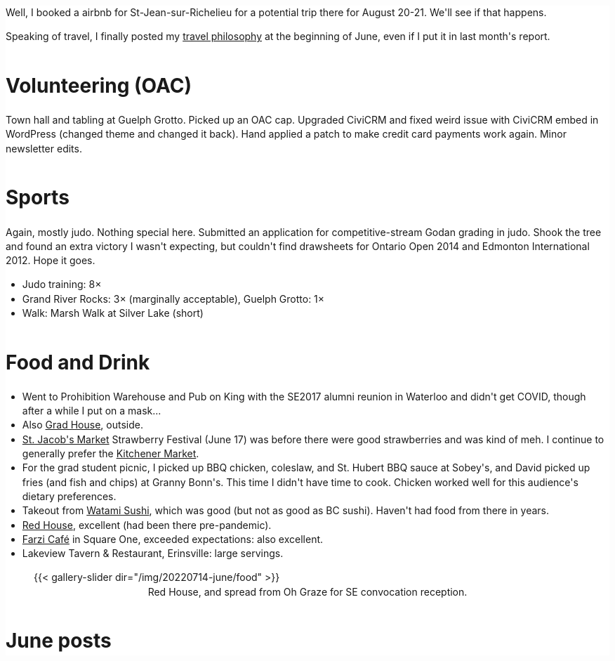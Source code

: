 Well, I booked a airbnb for St-Jean-sur-Richelieu for a potential trip there
for August 20-21. We'll see if that happens.

Speaking of travel, I finally posted my [travel philosophy](/post/20220522-travel-philosophy) at the beginning
of June, even if I put it in last month's report.

# Volunteering (OAC)

Town hall and tabling at Guelph Grotto. Picked up an OAC cap. Upgraded
CiviCRM and fixed weird issue with CiviCRM embed in WordPress (changed
theme and changed it back). Hand applied a patch to make credit card payments work again. 
Minor newsletter edits.

# Sports

Again, mostly judo. Nothing special here. Submitted an application for competitive-stream Godan grading in judo.
Shook the tree and found an extra victory I wasn't expecting, but couldn't find drawsheets for Ontario Open 2014 and
Edmonton International 2012. Hope it goes.
* Judo training: 8×
* Grand River Rocks: 3× (marginally acceptable), Guelph Grotto: 1×
* Walk: Marsh Walk at Silver Lake (short)

# Food and Drink

* Went to Prohibition Warehouse and Pub on King with the SE2017 alumni reunion in Waterloo and didn't get COVID, though after a while I put on a mask...
* Also [Grad House](https://gsauw.ca/graduatehouse/), outside.
* [St. Jacob's Market](https://stjacobsmarket.com/) Strawberry Festival (June 17) was before there were good strawberries and was kind of meh. I continue to generally prefer the [Kitchener Market](https://www.kitchenermarket.ca/en/index.aspx).
* For the grad student picnic, I picked up BBQ chicken, coleslaw, and St. Hubert BBQ sauce at Sobey's, and David picked up fries (and fish and chips) at Granny Bonn's. This time I didn't have time to cook. Chicken worked well for this audience's dietary preferences.
* Takeout from [Watami Sushi](https://www.watami-sushi.com/), which was good (but not as good as BC sushi). Haven't had food from there in years.
* [Red House](https://www.theredhouse.com/), excellent (had been there pre-pandemic).
* [Farzi Café](https://farzicafe.com/) in Square One, exceeded expectations: also excellent.
* Lakeview Tavern & Restaurant, Erinsville: large servings.

<figure>
{{< gallery-slider dir="/img/20220714-june/food" >}}
<figcaption style="text-align:center">Red House, and spread from Oh Graze for SE convocation reception.</figcaption>
</figure>

# June posts
